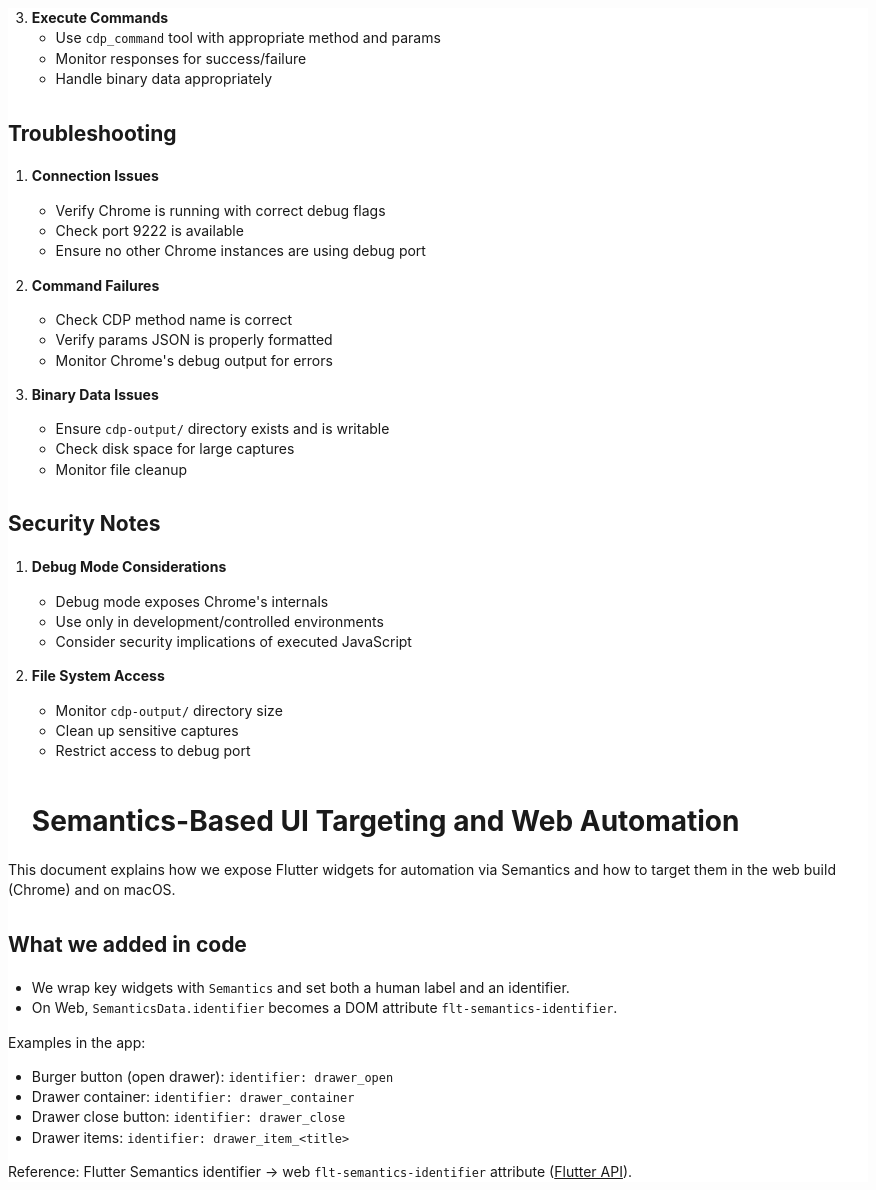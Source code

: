 3. **Execute Commands**
   - Use `cdp_command` tool with appropriate method and params
   - Monitor responses for success/failure
   - Handle binary data appropriately

## Troubleshooting

1. **Connection Issues**
   - Verify Chrome is running with correct debug flags
   - Check port 9222 is available
   - Ensure no other Chrome instances are using debug port

2. **Command Failures**
   - Check CDP method name is correct
   - Verify params JSON is properly formatted
   - Monitor Chrome's debug output for errors

3. **Binary Data Issues**
   - Ensure `cdp-output/` directory exists and is writable
   - Check disk space for large captures
   - Monitor file cleanup

## Security Notes

1. **Debug Mode Considerations**
   - Debug mode exposes Chrome's internals
   - Use only in development/controlled environments
   - Consider security implications of executed JavaScript

2. **File System Access**
   - Monitor `cdp-output/` directory size
   - Clean up sensitive captures
   - Restrict access to debug port


   # Semantics-Based UI Targeting and Web Automation

This document explains how we expose Flutter widgets for automation via Semantics and how to target them in the web build (Chrome) and on macOS.

## What we added in code

- We wrap key widgets with `Semantics` and set both a human label and an identifier.
- On Web, `SemanticsData.identifier` becomes a DOM attribute `flt-semantics-identifier`.

Examples in the app:
- Burger button (open drawer): `identifier: drawer_open`
- Drawer container: `identifier: drawer_container`
- Drawer close button: `identifier: drawer_close`
- Drawer items: `identifier: drawer_item_<title>`

Reference: Flutter Semantics identifier → web `flt-semantics-identifier` attribute ([Flutter API](https://api.flutter.dev/flutter/semantics/SemanticsData/identifier.html)).

